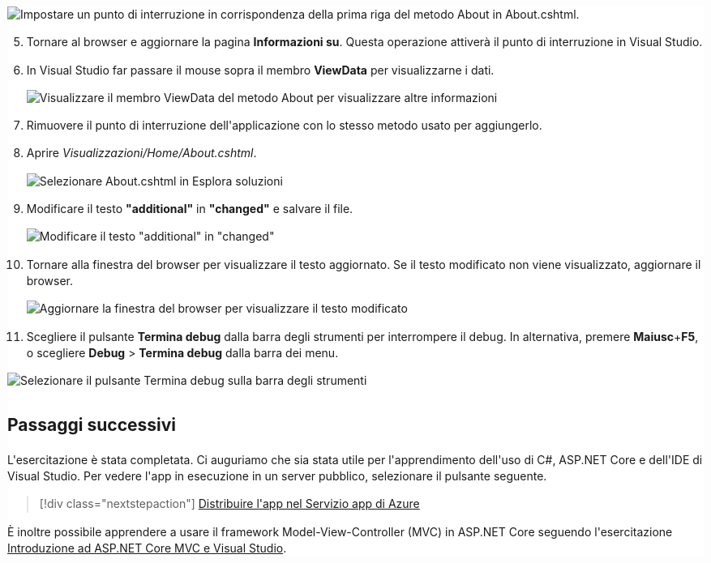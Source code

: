    ![Impostare un punto di interruzione in corrispondenza della prima riga del metodo About in About.cshtml.  ](../ide/media/csharp-aspnet-home-controller-code-set-breakpoint.png)

5. Tornare al browser e aggiornare la pagina **Informazioni su**. Questa operazione attiverà il punto di interruzione in Visual Studio.

6. In Visual Studio far passare il mouse sopra il membro **ViewData** per visualizzarne i dati.

   ![Visualizzare il membro ViewData del metodo About per visualizzare altre informazioni](../ide/media/csharp-aspnet-home-controller-view-breakpoint-info.png)

7. Rimuovere il punto di interruzione dell'applicazione con lo stesso metodo usato per aggiungerlo.

8. Aprire *Visualizzazioni/Home/About.cshtml*.

   ![Selezionare About.cshtml in Esplora soluzioni](../ide/media/csharp-aspnet-solution-explorer-view-about.png)

9. Modificare il testo **"additional"** in **"changed"** e salvare il file.

   ![Modificare il testo "additional" in "changed"](../ide/media/csharp-aspnet-about-cshtml-code-change.png)

10. Tornare alla finestra del browser per visualizzare il testo aggiornato. Se il testo modificato non viene visualizzato, aggiornare il browser.

    ![Aggiornare la finestra del browser per visualizzare il testo modificato](../ide/media/csharp-aspnet-browser-page-about-changed.png)

11. Scegliere il pulsante **Termina debug** dalla barra degli strumenti per interrompere il debug. In alternativa, premere **Maiusc**+**F5**, o scegliere **Debug** > **Termina debug** dalla barra dei menu.

   ![Selezionare il pulsante Termina debug sulla barra degli strumenti](../ide/media/csharp-aspnet-stop-debugging.png)

## <a name="next-steps"></a>Passaggi successivi

L'esercitazione è stata completata. Ci auguriamo che sia stata utile per l'apprendimento dell'uso di C#, ASP.NET Core e dell'IDE di Visual Studio. Per vedere l'app in esecuzione in un server pubblico, selezionare il pulsante seguente.

> [!div class="nextstepaction"]
> [Distribuire l'app nel Servizio app di Azure](..//deployment/quickstart-deploy-to-azure.md)

È inoltre possibile apprendere a usare il framework Model-View-Controller (MVC) in ASP.NET Core seguendo l'esercitazione [Introduzione ad ASP.NET Core MVC e Visual Studio](/aspnet/core/tutorials/first-mvc-app/start-mvc?tabs=aspnetcore2x).
